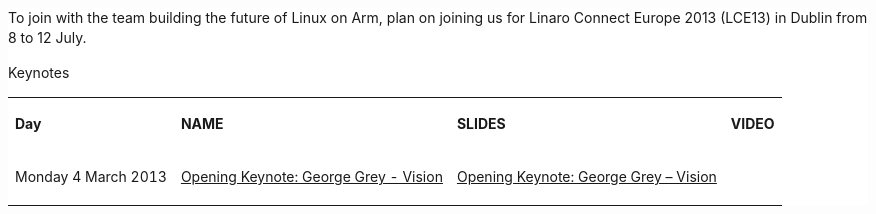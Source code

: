 To join with the team building the future of Linux on Arm, plan on joining us for Linaro Connect Europe 2013 (LCE13) in Dublin from 8 to 12 July.

Keynotes


<table class="table responsive-table">
<tbody >
<tr >

<td markdown="1">


**Day**



</td>

<td markdown="1">


**NAME**



</td>

<td markdown="1">


**SLIDES**



</td>

<td markdown="1">


**VIDEO**



</td>
</tr>
<tr >

<td markdown="1">


Monday 4 March 2013



</td>

<td markdown="1">


[Opening Keynote: George Grey - Vision](http://lca-13.zerista.com/event/member/72344)



</td>

<td markdown="1">


[Opening Keynote: George Grey – Vision](http://www.slideshare.net/linaroorg/lca-keynote)
